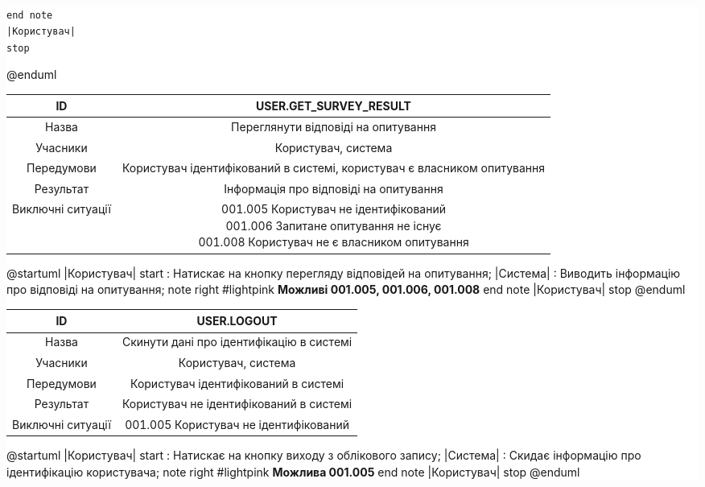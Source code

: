     end note
    |Користувач|
    stop
@enduml

|         ID        |                                                     USER.GET_SURVEY_RESULT                                                    |
|:-----------------:|:-----------------------------------------------------------------------------------------------------------------------------:|
|       Назва       |                                              Переглянути відповіді на опитування                                              |
|      Учасники     |                                                      Користувач, система                                                      |
|     Передумови    |                            Користувач ідентифікований в системі, користувач є власником опитування                            |
|     Результат     |                                             Інформація про відповіді на опитування                                            |
| Виключні ситуації | 001.005 Користувач не ідентифікований<br>001.006 Запитане опитування не існує<br>001.008 Користувач не є власником опитування |
@startuml
    |Користувач|
    start
    : Натискає на кнопку перегляду відповідей на опитування;
    |Система|
    : Виводить інформацію про відповіді на опитування;
    note right #lightpink
        <b>Можливі 001.005, 001.006, 001.008</b>
    end note
    |Користувач|
    stop
@enduml

|         ID        |               USER.LOGOUT                |
|:-----------------:|:----------------------------------------:|
|       Назва       | Скинути дані про ідентифікацію в системі |
|      Учасники     |           Користувач, система            |
|     Передумови    |   Користувач ідентифікований в системі   |
|     Результат     | Користувач не ідентифікований в системі  |
| Виключні ситуації |  001.005 Користувач не ідентифікований   |
@startuml
    |Користувач|
    start
    : Натискає на кнопку виходу з облікового запису;
    |Система|
    : Скидає інформацію про ідентифікацію користувача;
    note right #lightpink
        <b>Можлива 001.005</b>
    end note
    |Користувач|
    stop
@enduml
